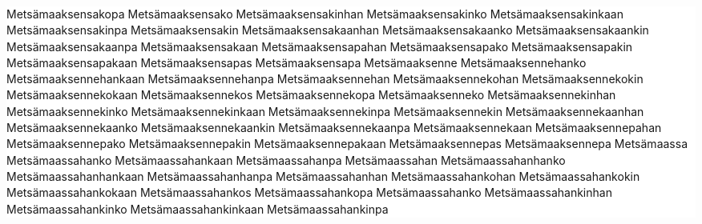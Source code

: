 Metsämaaksensakopa
Metsämaaksensako
Metsämaaksensakinhan
Metsämaaksensakinko
Metsämaaksensakinkaan
Metsämaaksensakinpa
Metsämaaksensakin
Metsämaaksensakaanhan
Metsämaaksensakaanko
Metsämaaksensakaankin
Metsämaaksensakaanpa
Metsämaaksensakaan
Metsämaaksensapahan
Metsämaaksensapako
Metsämaaksensapakin
Metsämaaksensapakaan
Metsämaaksensapas
Metsämaaksensapa
Metsämaaksenne
Metsämaaksennehanko
Metsämaaksennehankaan
Metsämaaksennehanpa
Metsämaaksennehan
Metsämaaksennekohan
Metsämaaksennekokin
Metsämaaksennekokaan
Metsämaaksennekos
Metsämaaksennekopa
Metsämaaksenneko
Metsämaaksennekinhan
Metsämaaksennekinko
Metsämaaksennekinkaan
Metsämaaksennekinpa
Metsämaaksennekin
Metsämaaksennekaanhan
Metsämaaksennekaanko
Metsämaaksennekaankin
Metsämaaksennekaanpa
Metsämaaksennekaan
Metsämaaksennepahan
Metsämaaksennepako
Metsämaaksennepakin
Metsämaaksennepakaan
Metsämaaksennepas
Metsämaaksennepa
Metsämaassa
Metsämaassahanko
Metsämaassahankaan
Metsämaassahanpa
Metsämaassahan
Metsämaassahanhanko
Metsämaassahanhankaan
Metsämaassahanhanpa
Metsämaassahanhan
Metsämaassahankohan
Metsämaassahankokin
Metsämaassahankokaan
Metsämaassahankos
Metsämaassahankopa
Metsämaassahanko
Metsämaassahankinhan
Metsämaassahankinko
Metsämaassahankinkaan
Metsämaassahankinpa